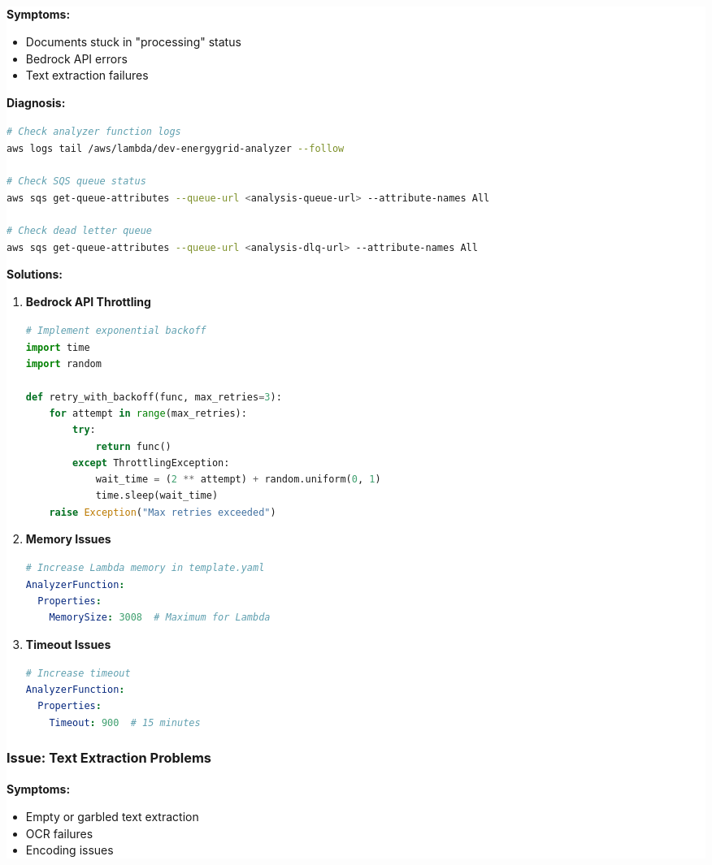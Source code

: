 **Symptoms:**
- Documents stuck in "processing" status
- Bedrock API errors
- Text extraction failures

**Diagnosis:**
```bash
# Check analyzer function logs
aws logs tail /aws/lambda/dev-energygrid-analyzer --follow

# Check SQS queue status
aws sqs get-queue-attributes --queue-url <analysis-queue-url> --attribute-names All

# Check dead letter queue
aws sqs get-queue-attributes --queue-url <analysis-dlq-url> --attribute-names All
```

**Solutions:**

1. **Bedrock API Throttling**
   ```python
   # Implement exponential backoff
   import time
   import random
   
   def retry_with_backoff(func, max_retries=3):
       for attempt in range(max_retries):
           try:
               return func()
           except ThrottlingException:
               wait_time = (2 ** attempt) + random.uniform(0, 1)
               time.sleep(wait_time)
       raise Exception("Max retries exceeded")
   ```

2. **Memory Issues**
   ```yaml
   # Increase Lambda memory in template.yaml
   AnalyzerFunction:
     Properties:
       MemorySize: 3008  # Maximum for Lambda
   ```

3. **Timeout Issues**
   ```yaml
   # Increase timeout
   AnalyzerFunction:
     Properties:
       Timeout: 900  # 15 minutes
   ```

### Issue: Text Extraction Problems

**Symptoms:**
- Empty or garbled text extraction
- OCR failures
- Encoding issues
